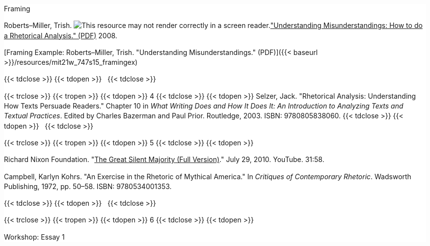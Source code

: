 
Framing

Roberts–Miller, Trish. ![This resource may not render correctly in a screen reader.](/images/inacessible.gif)["Understanding Misunderstandings: How to do a Rhetorical Analysis." (PDF)](http://www.drw.utexas.edu/roberts-miller/sites/www.drw.utexas.edu.roberts-miller/files/understanding.pdf) 2008.

[Framing Example: Roberts–Miller, Trish. "Understanding Misunderstandings." (PDF)]({{< baseurl >}}/resources/mit21w_747s15_framingex)


{{< tdclose >}}
{{< tdopen >}}
 
{{< tdclose >}}

{{< trclose >}}
{{< tropen >}}
{{< tdopen >}}
4
{{< tdclose >}}
{{< tdopen >}}
Selzer, Jack. "Rhetorical Analysis: Understanding How Texts Persuade Readers." Chapter 10 in _What Writing Does and How It Does It: An Introduction to Analyzing Texts and Textual Practices_. Edited by Charles Bazerman and Paul Prior. Routledge, 2003. ISBN: 9780805838060.
{{< tdclose >}}
{{< tdopen >}}
 
{{< tdclose >}}

{{< trclose >}}
{{< tropen >}}
{{< tdopen >}}
5
{{< tdclose >}}
{{< tdopen >}}


Richard Nixon Foundation. "[The Great Silent Majority (Full Version)](https://youtu.be/TpCWHQ30Do8)." July 29, 2010. YouTube. 31:58.

Campbell, Karlyn Kohrs. "An Exercise in the Rhetoric of Mythical America." In _Critiques of Contemporary Rhetoric_. Wadsworth Publishing, 1972, pp. 50–58. ISBN: 9780534001353.


{{< tdclose >}}
{{< tdopen >}}
 
{{< tdclose >}}

{{< trclose >}}
{{< tropen >}}
{{< tdopen >}}
6
{{< tdclose >}}
{{< tdopen >}}


Workshop: Essay 1
